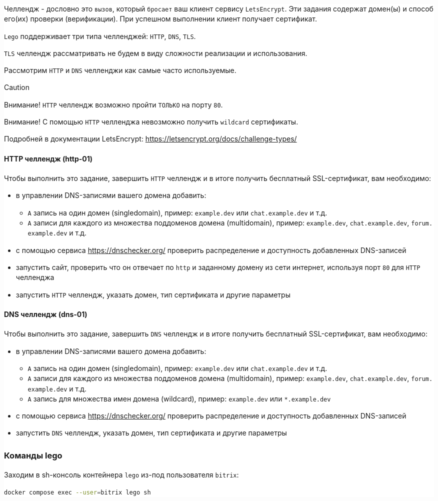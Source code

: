 Челлендж - дословно это `вызов`, который `бросает` ваш клиент сервису `LetsEncrypt`. Эти задания содержат домен(ы) и способ его(их) проверки (верификации). При успешном выполнении клиент получает сертификат.

`Lego` поддерживает три типа челленджей: `HTTP`, `DNS`, `TLS`.

`TLS` челлендж рассматривать не будем в виду сложности реализации и использования.

Рассмотрим `HTTP` и `DNS` челленджи как самые часто используемые.

> [!CAUTION]
> Внимание! `HTTP` челлендж возможно пройти `ТОЛЬКО` на порту `80`.
>
> Внимание! С помощью `HTTP` челленджа невозможно получить `wildcard` сертификаты.

Подробней в документации LetsEncrypt: https://letsencrypt.org/docs/challenge-types/

<a id="letsencrypthttpchallenge"></a>
#### HTTP челлендж (http-01)

Чтобы выполнить это задание, завершить `HTTP` челлендж и в итоге получить бесплатный SSL-сертификат, вам необходимо:

- в управлении DNS-записями вашего домена добавить:
  - `А` запись на один домен (singledomain), пример: `example.dev` или `chat.example.dev` и т.д.
  - `A` записи для каждого из множества поддоменов домена (multidomain), пример: `example.dev`, `chat.example.dev`, `forum.example.dev` и т.д.

- с помощью сервиса https://dnschecker.org/ проверить распределение и доступность добавленных DNS-записей

- запустить сайт, проверить что он отвечает по `http` и заданному домену из сети интернет, используя порт `80` для `HTTP` челленджа

- запустить `HTTP` челлендж, указать домен, тип сертификата и другие параметры

<a id="letsencryptdnschallenge"></a>
#### DNS челлендж (dns-01)

Чтобы выполнить это задание, завершить `DNS` челлендж и в итоге получить бесплатный SSL-сертификат, вам необходимо:

- в управлении DNS-записями вашего домена добавить:
  - `А` запись на один домен (singledomain), пример: `example.dev` или `chat.example.dev` и т.д.
  - `A` записи для каждого из множества поддоменов домена (multidomain), пример: `example.dev`, `chat.example.dev`, `forum.example.dev` и т.д.
  - `А` запись для множества имен домена (wildcard), пример: `example.dev` или `*.example.dev`

- с помощью сервиса https://dnschecker.org/ проверить распределение и доступность добавленных DNS-записей

- запустить `DNS` челлендж, указать домен, тип сертификата и другие параметры

<a id="legocommands"></a>
### Команды lego

Заходим в sh-консоль контейнера `lego` из-под пользователя `bitrix`:
```bash
docker compose exec --user=bitrix lego sh
```
